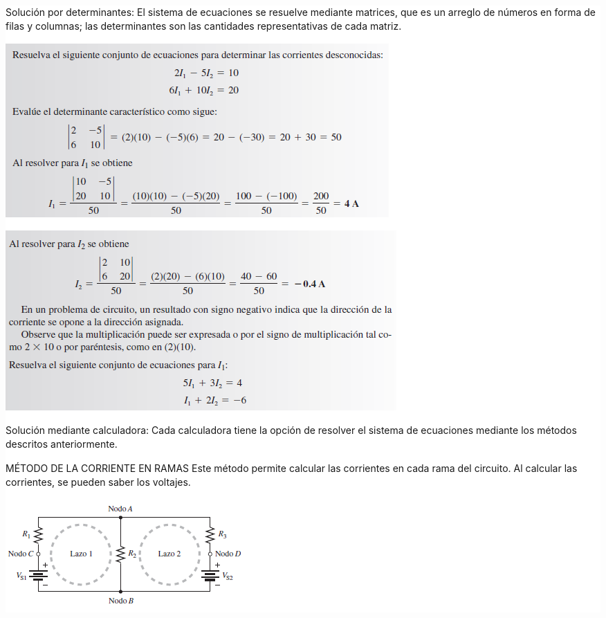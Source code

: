 Solución por determinantes: El sistema de ecuaciones se resuelve mediante matrices, que es un arreglo de números en forma de filas y columnas; las determinantes son las cantidades representativas de cada matriz.

![](https://github.com/spcueva1/INFORMA-TAREA-2-2-P/blob/2fe827e591b92d4d00364802211b07ce7016da9d/Imagenes%20resumen/FIGURA%202.PNG)

![](https://github.com/spcueva1/INFORMA-TAREA-2-2-P/blob/2fe827e591b92d4d00364802211b07ce7016da9d/Imagenes%20resumen/FIGURA%203.PNG)


Solución mediante calculadora: Cada calculadora tiene la opción de resolver el sistema de ecuaciones mediante los métodos descritos anteriormente.

MÉTODO DE LA CORRIENTE EN RAMAS
Este método permite calcular las corrientes en cada rama del circuito. Al calcular las corrientes, se pueden saber los voltajes.

![](https://github.com/spcueva1/INFORMA-TAREA-2-2-P/blob/2fe827e591b92d4d00364802211b07ce7016da9d/Imagenes%20resumen/FIGURA%204.PNG)

